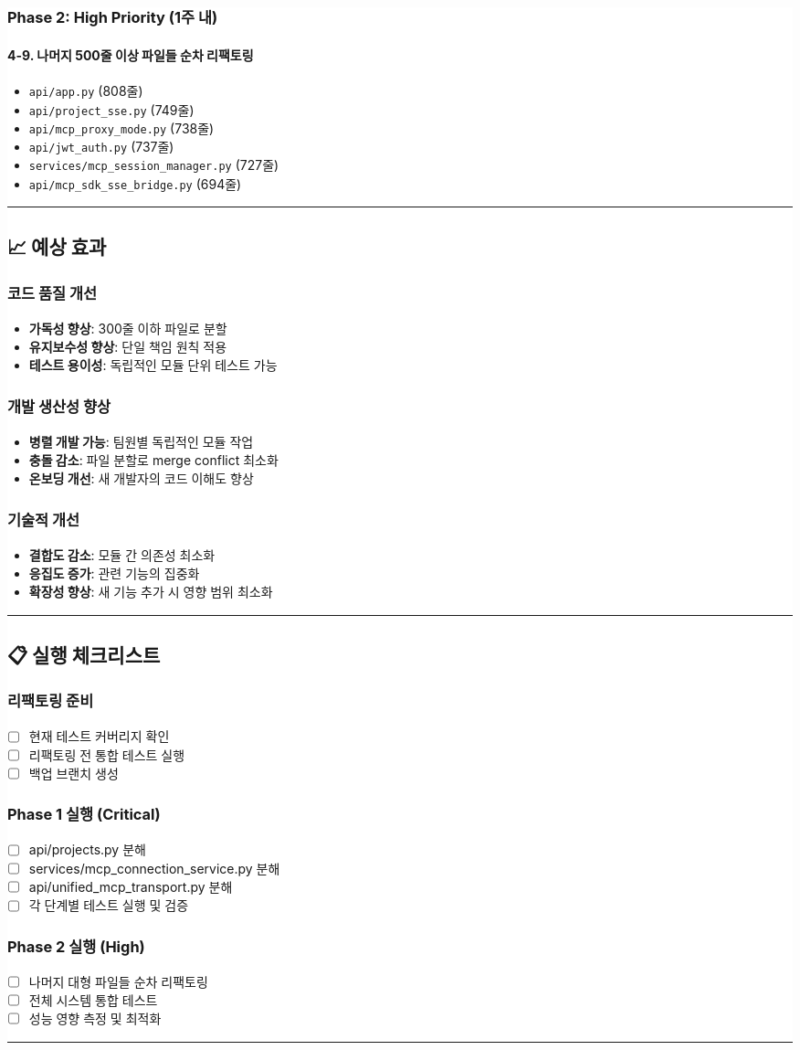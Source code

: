 ### Phase 2: High Priority (1주 내)

#### 4-9. 나머지 500줄 이상 파일들 순차 리팩토링
- `api/app.py` (808줄)
- `api/project_sse.py` (749줄)
- `api/mcp_proxy_mode.py` (738줄)
- `api/jwt_auth.py` (737줄)
- `services/mcp_session_manager.py` (727줄)
- `api/mcp_sdk_sse_bridge.py` (694줄)

---

## 📈 예상 효과

### 코드 품질 개선
- **가독성 향상**: 300줄 이하 파일로 분할
- **유지보수성 향상**: 단일 책임 원칙 적용
- **테스트 용이성**: 독립적인 모듈 단위 테스트 가능

### 개발 생산성 향상
- **병렬 개발 가능**: 팀원별 독립적인 모듈 작업
- **충돌 감소**: 파일 분할로 merge conflict 최소화
- **온보딩 개선**: 새 개발자의 코드 이해도 향상

### 기술적 개선
- **결합도 감소**: 모듈 간 의존성 최소화
- **응집도 증가**: 관련 기능의 집중화
- **확장성 향상**: 새 기능 추가 시 영향 범위 최소화

---

## 📋 실행 체크리스트

### 리팩토링 준비
- [ ] 현재 테스트 커버리지 확인
- [ ] 리팩토링 전 통합 테스트 실행
- [ ] 백업 브랜치 생성

### Phase 1 실행 (Critical)
- [ ] api/projects.py 분해
- [ ] services/mcp_connection_service.py 분해  
- [ ] api/unified_mcp_transport.py 분해
- [ ] 각 단계별 테스트 실행 및 검증

### Phase 2 실행 (High)
- [ ] 나머지 대형 파일들 순차 리팩토링
- [ ] 전체 시스템 통합 테스트
- [ ] 성능 영향 측정 및 최적화

---